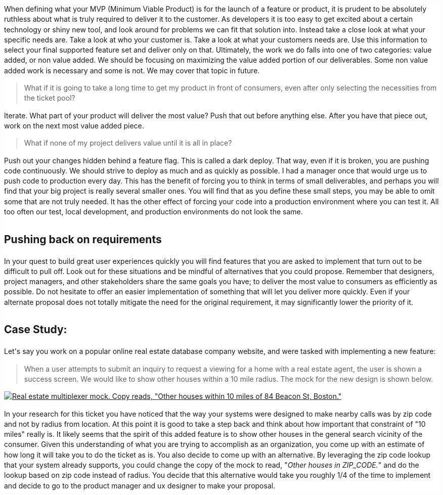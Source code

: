 When defining what your MVP (Minimum Viable Product) is for the launch of a feature or product, it is prudent to be absolutely ruthless about what is truly required to deliver it to the customer. As developers it is too easy to get excited about a certain technology or shiny new tool, and look around for problems we can fit that solution into. Instead take a close look at what your specific needs are. Take a look at who your customer is. Take a look at what your customers needs are. Use this information to select your final supported feature set and deliver only on that. Ultimately, the work we do falls into one of two categories: value added, or non value added. We should be focusing on maximizing the value added portion of our deliverables. Some non value added work is necessary and some is not. We may cover that topic in future.

> What if it is going to take a long time to get my product in front of consumers, even after only selecting the necessities from the ticket pool?

Iterate. What part of your product will deliver the most value? Push that out before anything else. After you have that piece out, work on the next most value added piece.

> What if none of my project delivers value until it is all in place?

Push out your changes hidden behind a feature flag. This is called a dark deploy. That way, even if it is broken, you are pushing code continuously. We should strive to deploy as much and as quickly as possible. I had a manager once that would urge us to push code to production every day. This has the benefit of forcing you to think in terms of small deliverables, and perhaps you will find that your big project is really several smaller ones. You will find that as you define these small steps, you may be able to omit some that are not truly needed. It has the other effect of forcing your code into a production environment where you can test it. All too often our test, local development, and production environments do not look the same.

## Pushing back on requirements

In your quest to build great user experiences quickly you will find features that you are asked to implement that turn out to be difficult to pull off. Look out for these situations and be mindful of alternatives that you could propose. Remember that designers, project managers, and other stakeholders share the same goals you have; to deliver the most value to consumers as efficiently as possible. Do not hesitate to offer an easier implementation of something that will let you deliver more quickly. Even if your alternate proposal does not totally mitigate the need for the original requirement, it may significantly lower the priority of it.

## Case Study:

Let's say you work on a popular online real estate database company website, and were tasked with implementing a new feature:

> When a user attempts to submit an inquiry to request a viewing for a home with a real estate agent, the user is shown a success screen. We would like to show other houses within a 10 mile radius. The mock for the new design is shown below.

[![Real estate multiplexer mock. Copy reads, &quot;Other houses within 10 miles of 84 Beacon St, Boston.&quot;]({{page.dir}}mock.jpg)]({{page.dir}}mock.jpg)

In your research for this ticket you have noticed that the way your systems were designed to make nearby calls was by zip code and not by radius from location. At this point it is good to take a step back and think about how important that constraint of "10 miles" really is. It likely seems that the spirit of this added feature is to show other houses in the general search vicinity of the consumer. Given this understanding of what you are trying to accomplish as an organization, you come up with an estimate of how long it will take you to do the ticket as is. You also decide to come up with an alternative. By leveraging the zip code lookup that your system already supports, you could change the copy of the mock to read, "_Other houses in ZIP_CODE._" and do the lookup based on zip code instead of radius. You decide that this alternative would take you roughly 1/4 of the time to implement and decide to go to the product manager and ux designer to make your proposal.
